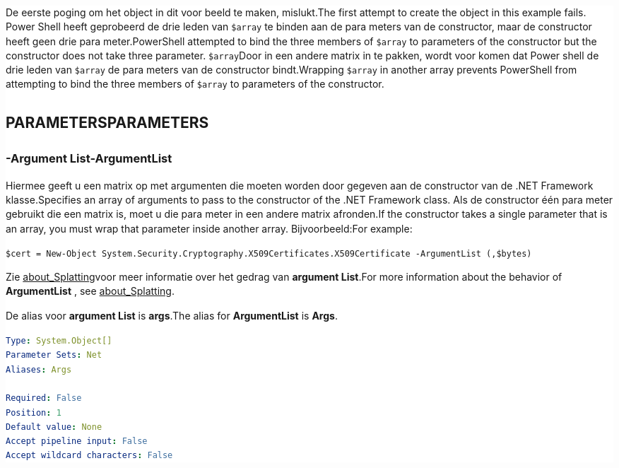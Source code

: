 <span data-ttu-id="b6151-139">De eerste poging om het object in dit voor beeld te maken, mislukt.</span><span class="sxs-lookup"><span data-stu-id="b6151-139">The first attempt to create the object in this example fails.</span></span> <span data-ttu-id="b6151-140">Power Shell heeft geprobeerd de drie leden van `$array` te binden aan de para meters van de constructor, maar de constructor heeft geen drie para meter.</span><span class="sxs-lookup"><span data-stu-id="b6151-140">PowerShell attempted to bind the three members of `$array` to parameters of the constructor but the constructor does not take three parameter.</span></span> <span data-ttu-id="b6151-141">`$array`Door in een andere matrix in te pakken, wordt voor komen dat Power shell de drie leden van `$array` de para meters van de constructor bindt.</span><span class="sxs-lookup"><span data-stu-id="b6151-141">Wrapping `$array` in another array prevents PowerShell from attempting to bind the three members of `$array` to parameters of the constructor.</span></span>

## <span data-ttu-id="b6151-142">PARAMETERS</span><span class="sxs-lookup"><span data-stu-id="b6151-142">PARAMETERS</span></span>

### <span data-ttu-id="b6151-143">-Argument List</span><span class="sxs-lookup"><span data-stu-id="b6151-143">-ArgumentList</span></span>

<span data-ttu-id="b6151-144">Hiermee geeft u een matrix op met argumenten die moeten worden door gegeven aan de constructor van de .NET Framework klasse.</span><span class="sxs-lookup"><span data-stu-id="b6151-144">Specifies an array of arguments to pass to the constructor of the .NET Framework class.</span></span> <span data-ttu-id="b6151-145">Als de constructor één para meter gebruikt die een matrix is, moet u die para meter in een andere matrix afronden.</span><span class="sxs-lookup"><span data-stu-id="b6151-145">If the constructor takes a single parameter that is an array, you must wrap that parameter inside another array.</span></span> <span data-ttu-id="b6151-146">Bijvoorbeeld:</span><span class="sxs-lookup"><span data-stu-id="b6151-146">For example:</span></span>

`$cert = New-Object System.Security.Cryptography.X509Certificates.X509Certificate -ArgumentList (,$bytes)`

<span data-ttu-id="b6151-147">Zie [about_Splatting](../Microsoft.PowerShell.Core/About/about_Splatting.md#splatting-with-arrays)voor meer informatie over het gedrag van **argument List**.</span><span class="sxs-lookup"><span data-stu-id="b6151-147">For more information about the behavior of **ArgumentList** , see [about_Splatting](../Microsoft.PowerShell.Core/About/about_Splatting.md#splatting-with-arrays).</span></span>

<span data-ttu-id="b6151-148">De alias voor **argument List** is **args**.</span><span class="sxs-lookup"><span data-stu-id="b6151-148">The alias for **ArgumentList** is **Args**.</span></span>

```yaml
Type: System.Object[]
Parameter Sets: Net
Aliases: Args

Required: False
Position: 1
Default value: None
Accept pipeline input: False
Accept wildcard characters: False
```
